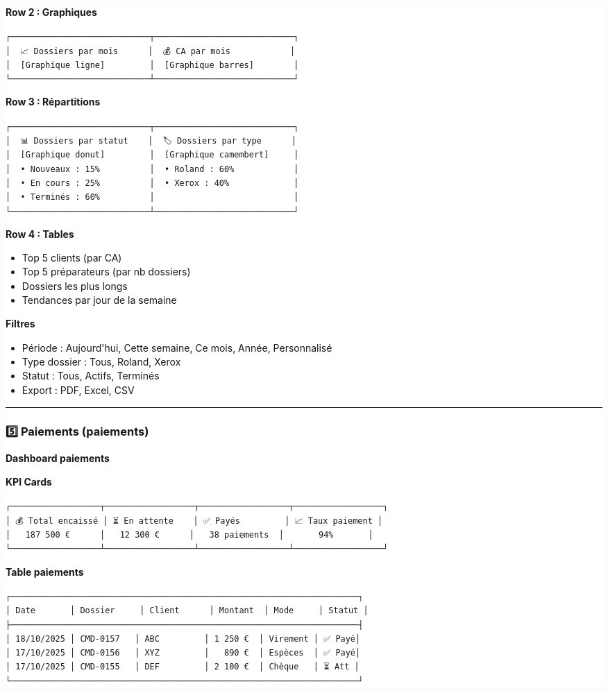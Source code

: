 **Row 2 : Graphiques**
```
┌────────────────────────────┬────────────────────────────┐
│  📈 Dossiers par mois      │  💰 CA par mois            │
│  [Graphique ligne]         │  [Graphique barres]        │
└────────────────────────────┴────────────────────────────┘
```

**Row 3 : Répartitions**
```
┌────────────────────────────┬────────────────────────────┐
│  📊 Dossiers par statut    │  🏷️ Dossiers par type      │
│  [Graphique donut]         │  [Graphique camembert]     │
│  • Nouveaux : 15%          │  • Roland : 60%            │
│  • En cours : 25%          │  • Xerox : 40%             │
│  • Terminés : 60%          │                            │
└────────────────────────────┴────────────────────────────┘
```

**Row 4 : Tables**
- Top 5 clients (par CA)
- Top 5 préparateurs (par nb dossiers)
- Dossiers les plus longs
- Tendances par jour de la semaine

**Filtres**
- Période : Aujourd'hui, Cette semaine, Ce mois, Année, Personnalisé
- Type dossier : Tous, Roland, Xerox
- Statut : Tous, Actifs, Terminés
- Export : PDF, Excel, CSV

---

### 5️⃣ **Paiements** (paiements)

**Dashboard paiements**

**KPI Cards**
```
┌──────────────────┬──────────────────┬──────────────────┬──────────────────┐
│ 💰 Total encaissé │ ⏳ En attente    │ ✅ Payés         │ 📈 Taux paiement │
│   187 500 €      │   12 300 €      │   38 paiements  │       94%       │
└──────────────────┴──────────────────┴──────────────────┴──────────────────┘
```

**Table paiements**
```
┌──────────────────────────────────────────────────────────────────────┐
│ Date       │ Dossier     │ Client      │ Montant  │ Mode     │ Statut │
├──────────────────────────────────────────────────────────────────────┤
│ 18/10/2025 │ CMD-0157   │ ABC         │ 1 250 €  │ Virement │ ✅ Payé│
│ 17/10/2025 │ CMD-0156   │ XYZ         │   890 €  │ Espèces  │ ✅ Payé│
│ 17/10/2025 │ CMD-0155   │ DEF         │ 2 100 €  │ Chèque   │ ⏳ Att │
└──────────────────────────────────────────────────────────────────────┘
```
